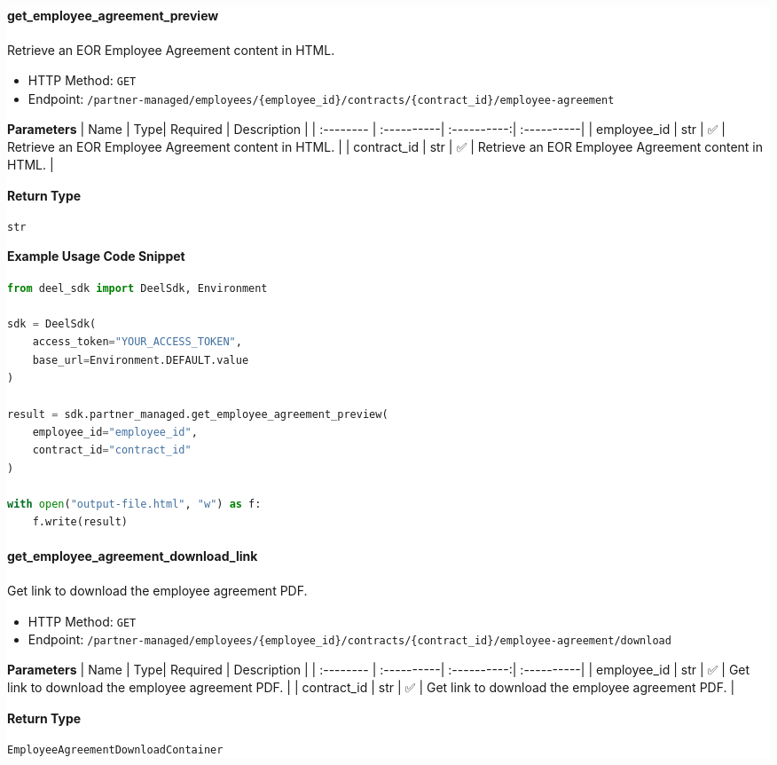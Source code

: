 #### **get_employee_agreement_preview**

Retrieve an EOR Employee Agreement content in HTML.

- HTTP Method: `GET`
- Endpoint: `/partner-managed/employees/{employee_id}/contracts/{contract_id}/employee-agreement`

**Parameters**
| Name | Type| Required | Description |
| :-------- | :----------| :----------:| :----------|
| employee_id | str | ✅ | Retrieve an EOR Employee Agreement content in HTML. |
| contract_id | str | ✅ | Retrieve an EOR Employee Agreement content in HTML. |

**Return Type**

`str`

**Example Usage Code Snippet**

```py
from deel_sdk import DeelSdk, Environment

sdk = DeelSdk(
    access_token="YOUR_ACCESS_TOKEN",
    base_url=Environment.DEFAULT.value
)

result = sdk.partner_managed.get_employee_agreement_preview(
    employee_id="employee_id",
    contract_id="contract_id"
)

with open("output-file.html", "w") as f:
    f.write(result)
```

#### **get_employee_agreement_download_link**

Get link to download the employee agreement PDF.

- HTTP Method: `GET`
- Endpoint: `/partner-managed/employees/{employee_id}/contracts/{contract_id}/employee-agreement/download`

**Parameters**
| Name | Type| Required | Description |
| :-------- | :----------| :----------:| :----------|
| employee_id | str | ✅ | Get link to download the employee agreement PDF. |
| contract_id | str | ✅ | Get link to download the employee agreement PDF. |

**Return Type**

`EmployeeAgreementDownloadContainer`
